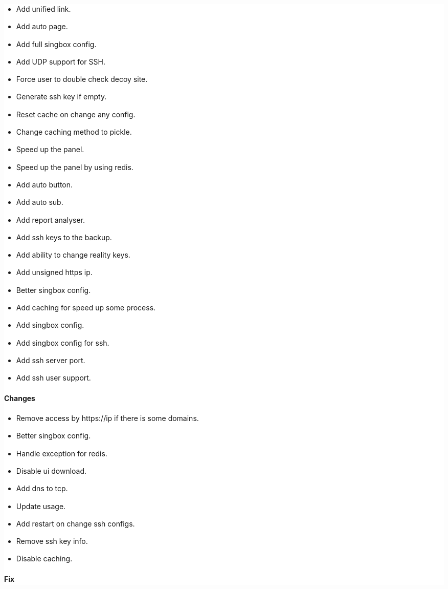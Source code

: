 * Add unified link. 

* Add auto page. 

* Add full singbox config. 

* Add UDP support for SSH. 

* Force user to double check decoy site. 

* Generate ssh key if empty. 

* Reset cache on change any config. 

* Change caching method to pickle. 

* Speed up the panel. 

* Speed up the panel by using redis. 

* Add auto button. 

* Add auto sub. 

* Add report analyser. 

* Add ssh keys to the backup. 

* Add ability to change reality keys. 

* Add unsigned https ip. 

* Better singbox config. 

* Add caching for speed up some process. 

* Add singbox config. 

* Add singbox config for ssh. 

* Add ssh server port. 

* Add ssh user support. 

#### Changes

* Remove access by https://ip if there is some domains. 

* Better singbox config. 

* Handle exception for redis. 

* Disable ui download. 

* Add dns to tcp. 

* Update usage. 

* Add restart on change ssh configs. 

* Remove ssh key info. 

* Disable caching. 

#### Fix
